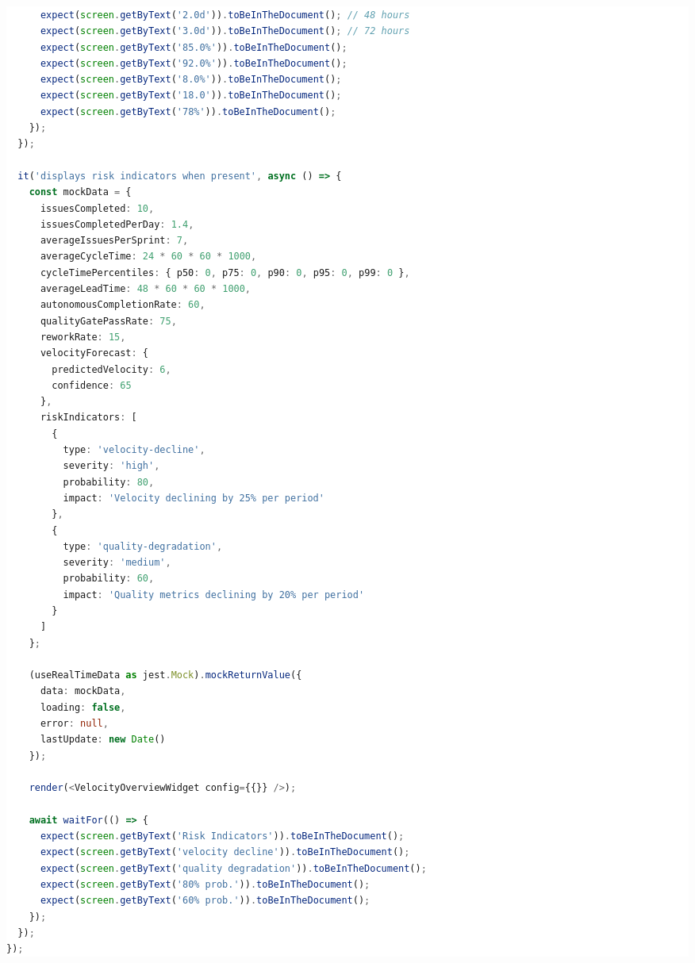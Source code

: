 ```typescript
      expect(screen.getByText('2.0d')).toBeInTheDocument(); // 48 hours
      expect(screen.getByText('3.0d')).toBeInTheDocument(); // 72 hours
      expect(screen.getByText('85.0%')).toBeInTheDocument();
      expect(screen.getByText('92.0%')).toBeInTheDocument();
      expect(screen.getByText('8.0%')).toBeInTheDocument();
      expect(screen.getByText('18.0')).toBeInTheDocument();
      expect(screen.getByText('78%')).toBeInTheDocument();
    });
  });

  it('displays risk indicators when present', async () => {
    const mockData = {
      issuesCompleted: 10,
      issuesCompletedPerDay: 1.4,
      averageIssuesPerSprint: 7,
      averageCycleTime: 24 * 60 * 60 * 1000,
      cycleTimePercentiles: { p50: 0, p75: 0, p90: 0, p95: 0, p99: 0 },
      averageLeadTime: 48 * 60 * 60 * 1000,
      autonomousCompletionRate: 60,
      qualityGatePassRate: 75,
      reworkRate: 15,
      velocityForecast: {
        predictedVelocity: 6,
        confidence: 65
      },
      riskIndicators: [
        {
          type: 'velocity-decline',
          severity: 'high',
          probability: 80,
          impact: 'Velocity declining by 25% per period'
        },
        {
          type: 'quality-degradation',
          severity: 'medium',
          probability: 60,
          impact: 'Quality metrics declining by 20% per period'
        }
      ]
    };

    (useRealTimeData as jest.Mock).mockReturnValue({
      data: mockData,
      loading: false,
      error: null,
      lastUpdate: new Date()
    });

    render(<VelocityOverviewWidget config={{}} />);

    await waitFor(() => {
      expect(screen.getByText('Risk Indicators')).toBeInTheDocument();
      expect(screen.getByText('velocity decline')).toBeInTheDocument();
      expect(screen.getByText('quality degradation')).toBeInTheDocument();
      expect(screen.getByText('80% prob.')).toBeInTheDocument();
      expect(screen.getByText('60% prob.')).toBeInTheDocument();
    });
  });
});
```
